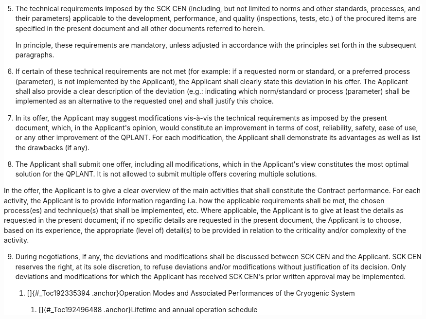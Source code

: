 5.  The technical requirements imposed by the SCK CEN (including, but
    not limited to norms and other standards, processes, and their
    parameters) applicable to the development, performance, and quality
    (inspections, tests, etc.) of the procured items are specified in
    the present document and all other documents referred to herein.

    In principle, these requirements are mandatory, unless adjusted in
    accordance with the principles set forth in the subsequent
    paragraphs.

6.  If certain of these technical requirements are not met (for example:
    if a requested norm or standard, or a preferred process (parameter),
    is not implemented by the Applicant), the Applicant shall clearly
    state this deviation in his offer. The Applicant shall also provide
    a clear description of the deviation (e.g.: indicating which
    norm/standard or process (parameter) shall be implemented as an
    alternative to the requested one) and shall justify this choice.

7.  In its offer, the Applicant may suggest modifications vis-à-vis the
    technical requirements as imposed by the present document, which, in
    the Applicant's opinion, would constitute an improvement in terms of
    cost, reliability, safety, ease of use, or any other improvement of
    the QPLANT. For each modification, the Applicant shall demonstrate
    its advantages as well as list the drawbacks (if any). 

8.  The Applicant shall submit one offer, including all modifications,
    which in the Applicant's view constitutes the most optimal solution
    for the QPLANT. It is not allowed to submit multiple offers covering
    multiple solutions.  

In the offer, the Applicant is to give a clear overview of the main
activities that shall constitute the Contract performance. For each
activity, the Applicant is to provide information regarding i.a. how the
applicable requirements shall be met, the chosen process(es) and
technique(s) that shall be implemented, etc. Where applicable, the
Applicant is to give at least the details as requested in the present
document; if no specific details are requested in the present document,
the Applicant is to choose, based on its experience, the appropriate
(level of) detail(s) to be provided in relation to the criticality
and/or complexity of the activity.

9.  During negotiations, if any, the deviations and modifications shall
    be discussed between SCK CEN and the Applicant. SCK CEN reserves the
    right, at its sole discretion, to refuse deviations and/or
    modifications without justification of its decision. Only deviations
    and modifications for which the Applicant has received SCK CEN's
    prior written approval may be implemented. 

    1.  []{#_Toc192335394 .anchor}Operation Modes and Associated
        Performances of the Cryogenic System

        1.  []{#_Toc192496488 .anchor}Lifetime and annual operation
            schedule


